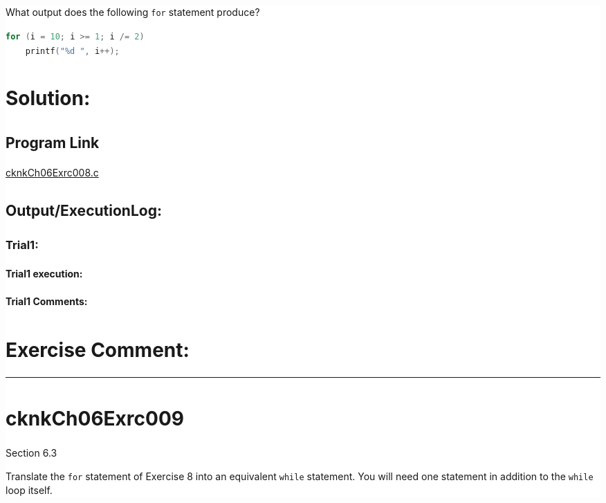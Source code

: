 

What output does the following `for` statement produce?

```C
for (i = 10; i >= 1; i /= 2)
    printf("%d ", i++);
```



# Solution:


## Program Link

[cknkCh06Exrc008.c](./cknkCh06Exrc008.c)

## Output/ExecutionLog:


### Trial1:

#### Trial1 execution:



```shell

```



#### Trial1 Comments:







# Exercise Comment:







<hr class="hr1ExrcPrj"/>

# cknkCh06Exrc009

Section 6.3



Translate the `for` statement of Exercise 8 into an equivalent `while` statement. You will need one statement in addition to the `while` loop itself.

